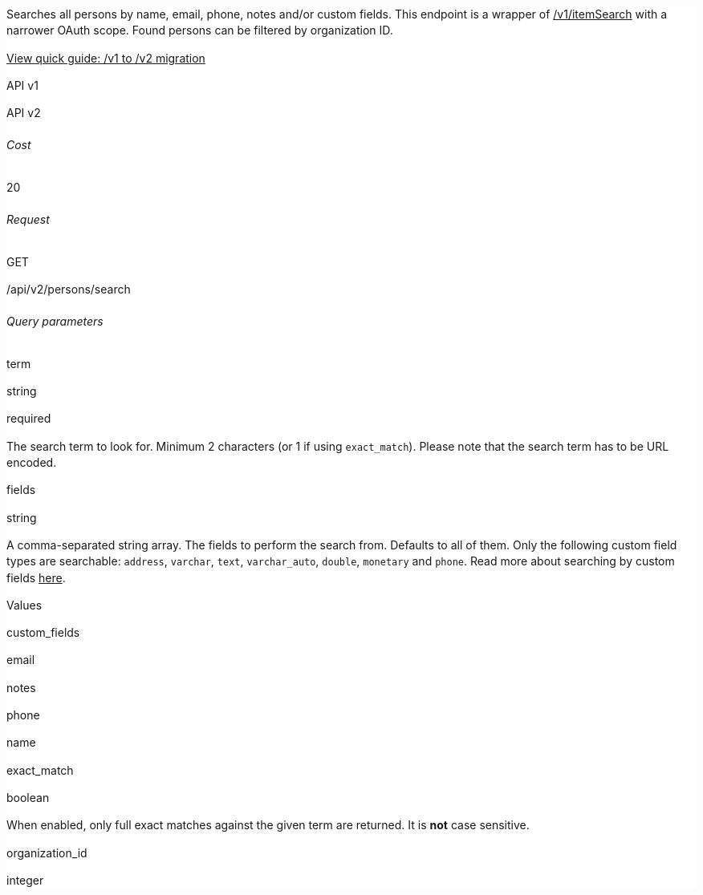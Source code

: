 Searches all persons by name, email, phone, notes and/or custom fields. This endpoint is a wrapper of [/v1/itemSearch](https://developers.pipedrive.com/docs/api/v1/ItemSearch#searchItem) with a narrower OAuth scope. Found persons can be filtered by organization ID.

[View quick guide: /v1 to /v2 migration](https://pipedrive.readme.io/docs/pipedrive-api-v2-migration-guide)

API v1

API v2

###### Cost

20

###### Request

GET

/api/v2/persons/search

###### Query parameters

term

string

required

The search term to look for. Minimum 2 characters (or 1 if using `exact_match`). Please note that the search term has to be URL encoded.

fields

string

A comma-separated string array. The fields to perform the search from. Defaults to all of them. Only the following custom field types are searchable: `address`, `varchar`, `text`, `varchar_auto`, `double`, `monetary` and `phone`. Read more about searching by custom fields [here](https://support.pipedrive.com/en/article/search-finding-what-you-need#searching-by-custom-fields).

Values

custom\_fields

email

notes

phone

name

exact\_match

boolean

When enabled, only full exact matches against the given term are returned. It is **not** case sensitive.

organization\_id

integer
